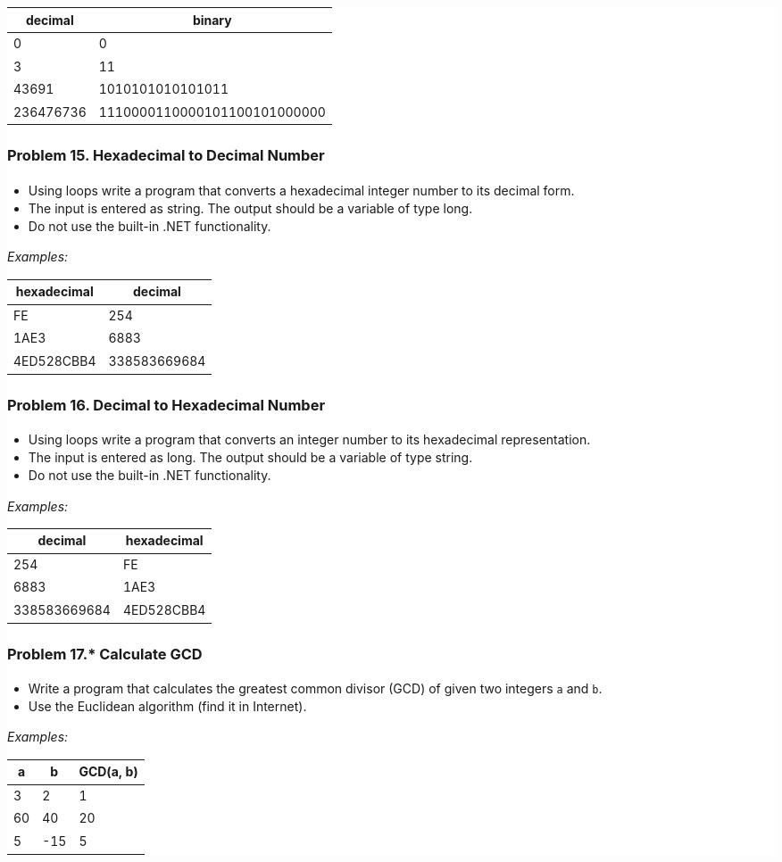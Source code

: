 | decimal           | binary                       |
|-------------------|------------------------------|
| 0                 | 0                            |
| 3                 | 11                           |
| 43691             | 1010101010101011             |
| 236476736         | 1110000110000101100101000000 |

### Problem 15.	Hexadecimal to Decimal Number
*	Using loops write a program that converts a hexadecimal integer number to its decimal form.
*	The input is entered as string. The output should be a variable of type long.
*	Do not use the built-in .NET functionality.

_Examples:_

| hexadecimal       | decimal                      |
|-------------------|------------------------------|
| FE                | 254                          |
| 1AE3              | 6883                         |
| 4ED528CBB4        | 338583669684                 |

### Problem 16.	Decimal to Hexadecimal Number
*	Using loops write a program that converts an integer number to its hexadecimal representation.
*	The input is entered as long. The output should be a variable of type string.
*	Do not use the built-in .NET functionality.

_Examples:_

| decimal      | hexadecimal |
|--------------|-------------|
| 254          | FE          |
| 6883         | 1AE3        |
| 338583669684 | 4ED528CBB4  |

### Problem 17.* Calculate GCD
*	Write a program that calculates the greatest common divisor (GCD) of given two integers `a` and `b`.
*	Use the Euclidean algorithm (find it in Internet).

_Examples:_

| a  | b   | GCD(a, b) |
|----|-----|-----------|
| 3  | 2   | 1         |
| 60 | 40  | 20        |
| 5  | -15 | 5         |

